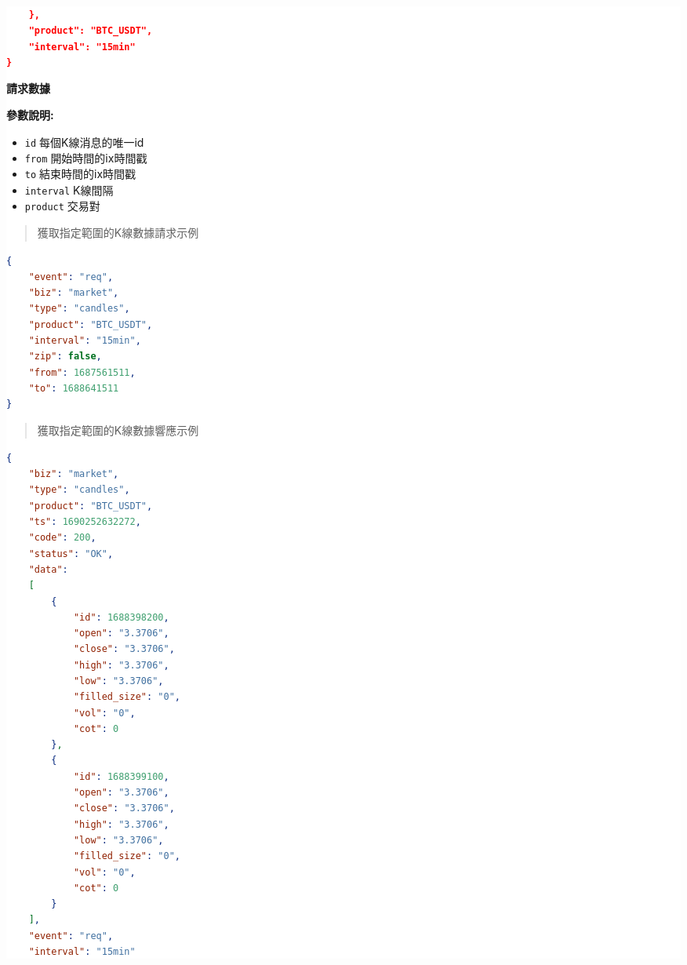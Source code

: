 ```json
    },
    "product": "BTC_USDT",
    "interval": "15min"
}

```

**請求數據**

**參數說明:**

- `id` 每個K線消息的唯一id
- `from` 開始時間的ix時間戳
- `to` 結束時間的ix時間戳
- `interval` K線間隔
- `product` 交易對

> 獲取指定範圍的K線數據請求示例

```json
{
    "event": "req",
    "biz": "market",
    "type": "candles",
    "product": "BTC_USDT",
    "interval": "15min",
    "zip": false,
    "from": 1687561511,
    "to": 1688641511
}
```

> 獲取指定範圍的K線數據響應示例

```json
{
    "biz": "market",
    "type": "candles",
    "product": "BTC_USDT",
    "ts": 1690252632272,
    "code": 200,
    "status": "OK",
    "data":
    [
        {
            "id": 1688398200,
            "open": "3.3706",
            "close": "3.3706",
            "high": "3.3706",
            "low": "3.3706",
            "filled_size": "0",
            "vol": "0",
            "cot": 0
        },
        {
            "id": 1688399100,
            "open": "3.3706",
            "close": "3.3706",
            "high": "3.3706",
            "low": "3.3706",
            "filled_size": "0",
            "vol": "0",
            "cot": 0
        }
    ],
    "event": "req",
    "interval": "15min"
```